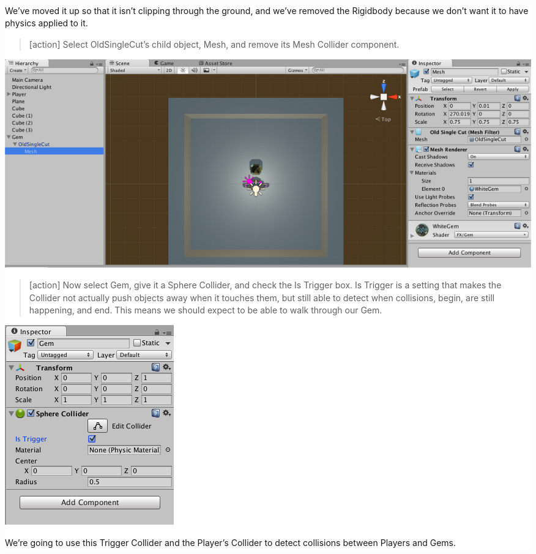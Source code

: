 We’ve moved it up so that it isn’t clipping through the ground, and we’ve removed the Rigidbody because we don’t want it to have physics applied to it.

>[action]
>Select OldSingleCut’s child object, Mesh, and remove its Mesh Collider component.

![Remove Mesh Collider](../assets/image_73.png)

>[action]
>Now select Gem, give it a Sphere Collider, and check the Is Trigger box.  Is Trigger is a setting that makes the Collider not actually push objects away when it touches them, but still able to detect when collisions, begin, are still happening, and end.  This means we should expect to be able to walk through our Gem.

![Sphere collider](../assets/image_74.png)

We’re going to use this Trigger Collider and the Player’s Collider to detect collisions between Players and Gems.
